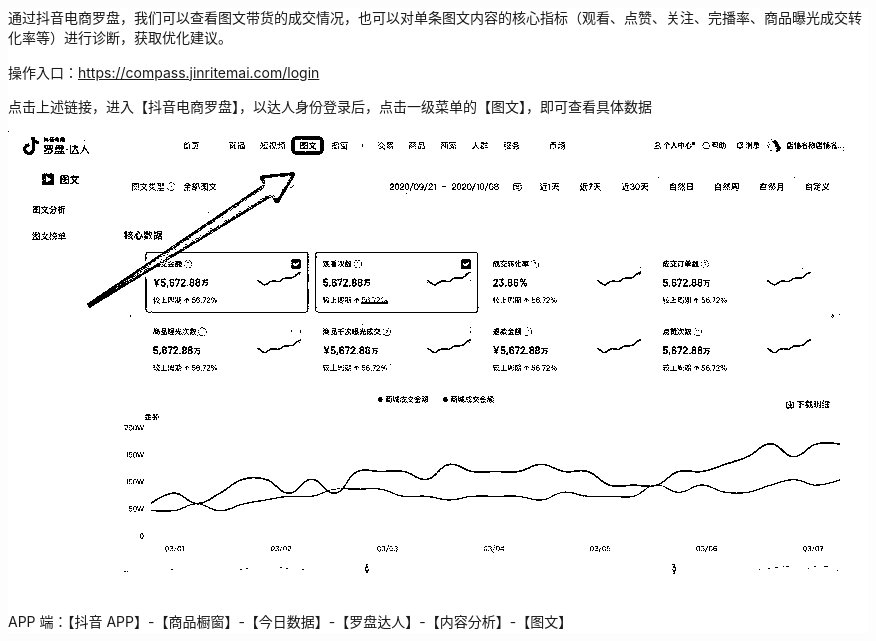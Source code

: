 通过抖音电商罗盘，我们可以查看图文带货的成交情况，也可以对单条图文内容的核心指标（观看、点赞、关注、完播率、商品曝光成交转化率等）进行诊断，获取优化建议。

操作入口：https://compass.jinritemai.com/login

点击上述链接，进入【抖音电商罗盘】，以达人身份登录后，点击一级菜单的【图文】，即可查看具体数据

![](img/0e34419fde80bb08d114fe02e0c6d0c2.png)

APP 端：【抖音 APP】-【商品橱窗】-【今日数据】-【罗盘达人】-【内容分析】-【图文】
